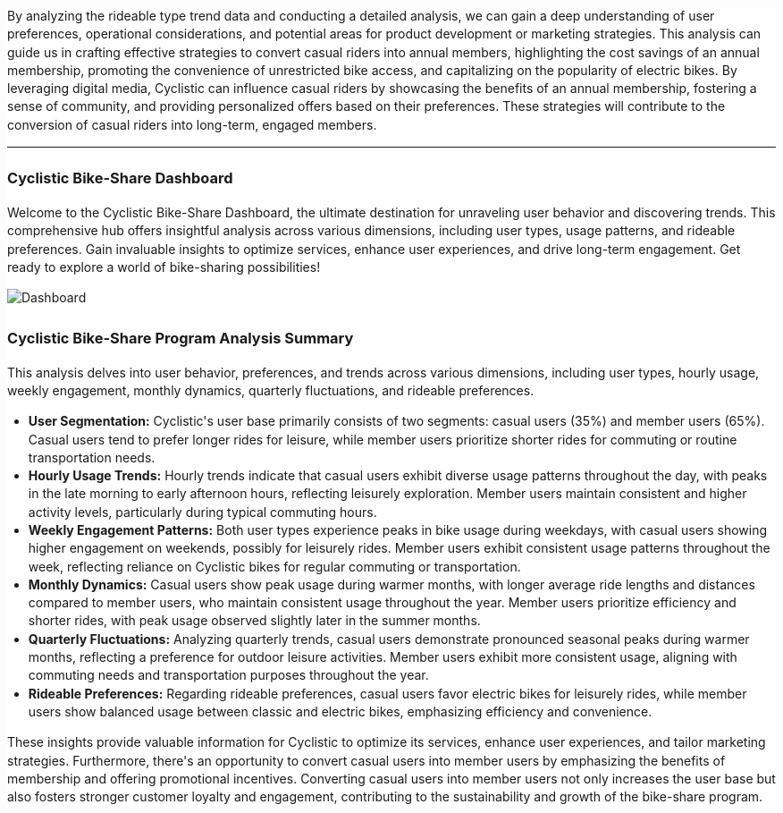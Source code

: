 By analyzing the rideable type trend data and conducting a detailed analysis, we can gain a deep understanding of user preferences, operational considerations, and potential areas for product development or marketing strategies. This analysis can guide us in crafting effective strategies to convert casual riders into annual members, highlighting the cost savings of an annual membership, promoting the convenience of unrestricted bike access, and capitalizing on the popularity of electric bikes. By leveraging digital media, Cyclistic can influence casual riders by showcasing the benefits of an annual membership, fostering a sense of community, and providing personalized offers based on their preferences. These strategies will contribute to the conversion of casual riders into long-term, engaged members.

--------------------------------------

### **Cyclistic Bike-Share Dashboard**
Welcome to the Cyclistic Bike-Share Dashboard, the ultimate destination for unraveling user behavior and discovering trends. This comprehensive hub offers insightful analysis across various dimensions, including user types, usage patterns, and rideable preferences. Gain invaluable insights to optimize services, enhance user experiences, and drive long-term engagement. Get ready to explore a world of bike-sharing possibilities!

![Dashboard](https://github.com/chaanalyst/Portfolio-Projects/assets/154933301/114cf143-f290-4bae-9c17-790143560a74)

### **Cyclistic Bike-Share Program Analysis Summary**
This analysis delves into user behavior, preferences, and trends across various dimensions, including user types, hourly usage, weekly engagement, monthly dynamics, quarterly fluctuations, and rideable preferences.

+ **User Segmentation:** Cyclistic's user base primarily consists of two segments: casual users (35%) and member users (65%). Casual users tend to prefer longer rides for leisure, while member users prioritize shorter rides for commuting or routine transportation needs.
+ **Hourly Usage Trends:** Hourly trends indicate that casual users exhibit diverse usage patterns throughout the day, with peaks in the late morning to early afternoon hours, reflecting leisurely exploration. Member users maintain consistent and higher activity levels, particularly during typical commuting hours.
+ **Weekly Engagement Patterns:** Both user types experience peaks in bike usage during weekdays, with casual users showing higher engagement on weekends, possibly for leisurely rides. Member users exhibit consistent usage patterns throughout the week, reflecting reliance on Cyclistic bikes for regular commuting or transportation.
+ **Monthly Dynamics:** Casual users show peak usage during warmer months, with longer average ride lengths and distances compared to member users, who maintain consistent usage throughout the year. Member users prioritize efficiency and shorter rides, with peak usage observed slightly later in the summer months.
+ **Quarterly Fluctuations:** Analyzing quarterly trends, casual users demonstrate pronounced seasonal peaks during warmer months, reflecting a preference for outdoor leisure activities. Member users exhibit more consistent usage, aligning with commuting needs and transportation purposes throughout the year.
+ **Rideable Preferences:** Regarding rideable preferences, casual users favor electric bikes for leisurely rides, while member users show balanced usage between classic and electric bikes, emphasizing efficiency and convenience.

These insights provide valuable information for Cyclistic to optimize its services, enhance user experiences, and tailor marketing strategies. Furthermore, there's an opportunity to convert casual users into member users by emphasizing the benefits of membership and offering promotional incentives. Converting casual users into member users not only increases the user base but also fosters stronger customer loyalty and engagement, contributing to the sustainability and growth of the bike-share program.
